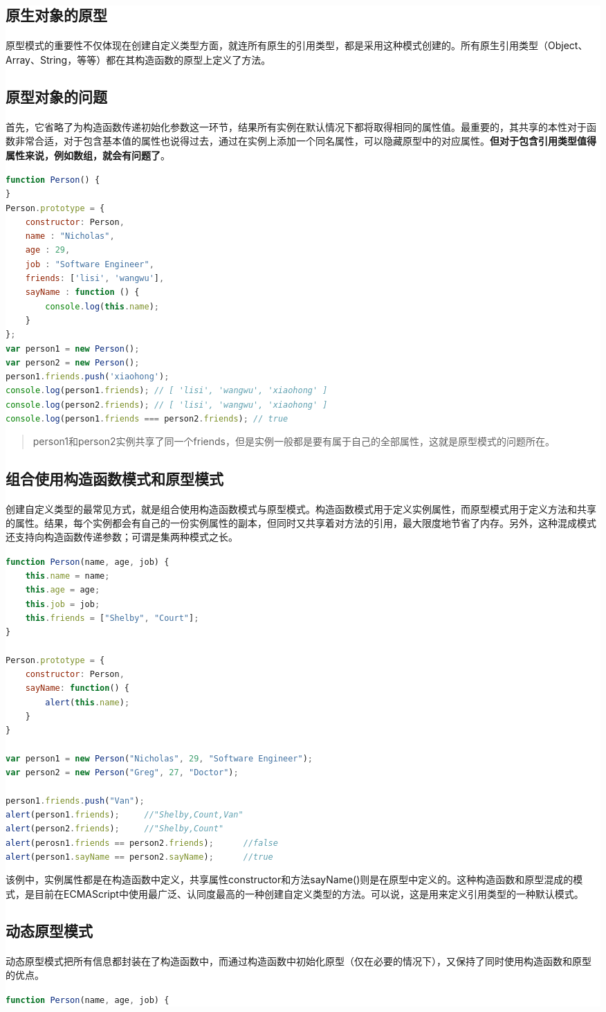 ## 原生对象的原型
原型模式的重要性不仅体现在创建自定义类型方面，就连所有原生的引用类型，都是采用这种模式创建的。所有原生引用类型（Object、Array、String，等等）都在其构造函数的原型上定义了方法。

## 原型对象的问题
首先，它省略了为构造函数传递初始化参数这一环节，结果所有实例在默认情况下都将取得相同的属性值。最重要的，其共享的本性对于函数非常合适，对于包含基本值的属性也说得过去，通过在实例上添加一个同名属性，可以隐藏原型中的对应属性。**但对于包含引用类型值得属性来说，例如数组，就会有问题了**。
```js
function Person() {
}
Person.prototype = {
    constructor: Person,
    name : "Nicholas",
    age : 29,
    job : "Software Engineer",
    friends: ['lisi', 'wangwu'],
    sayName : function () {
        console.log(this.name);
    }
};
var person1 = new Person();
var person2 = new Person();
person1.friends.push('xiaohong');
console.log(person1.friends); // [ 'lisi', 'wangwu', 'xiaohong' ]
console.log(person2.friends); // [ 'lisi', 'wangwu', 'xiaohong' ]
console.log(person1.friends === person2.friends); // true
```
>person1和person2实例共享了同一个friends，但是实例一般都是要有属于自己的全部属性，这就是原型模式的问题所在。

## 组合使用构造函数模式和原型模式
创建自定义类型的最常见方式，就是组合使用构造函数模式与原型模式。构造函数模式用于定义实例属性，而原型模式用于定义方法和共享的属性。结果，每个实例都会有自己的一份实例属性的副本，但同时又共享着对方法的引用，最大限度地节省了内存。另外，这种混成模式还支持向构造函数传递参数；可谓是集两种模式之长。
```js
function Person(name, age, job) {
    this.name = name;
    this.age = age;
    this.job = job;
    this.friends = ["Shelby", "Court"];
}

Person.prototype = {
    constructor: Person,
    sayName: function() {
        alert(this.name);
    }
}

var person1 = new Person("Nicholas", 29, "Software Engineer");
var person2 = new Person("Greg", 27, "Doctor");

person1.friends.push("Van");
alert(person1.friends);     //"Shelby,Count,Van"
alert(person2.friends);     //"Shelby,Count"
alert(perosn1.friends == person2.friends);      //false
alert(person1.sayName == person2.sayName);      //true
```
该例中，实例属性都是在构造函数中定义，共享属性constructor和方法sayName()则是在原型中定义的。这种构造函数和原型混成的模式，是目前在ECMAScript中使用最广泛、认同度最高的一种创建自定义类型的方法。可以说，这是用来定义引用类型的一种默认模式。
## 动态原型模式
动态原型模式把所有信息都封装在了构造函数中，而通过构造函数中初始化原型（仅在必要的情况下），又保持了同时使用构造函数和原型的优点。
```js
function Person(name, age, job) {
```